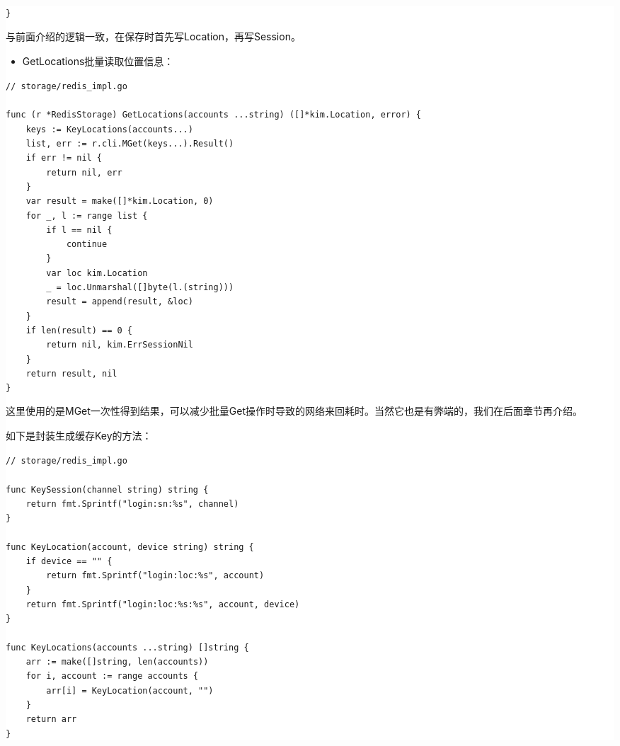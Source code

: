 ```golang
}
```

与前面介绍的逻辑一致，在保存时首先写Location，再写Session。

* GetLocations批量读取位置信息：

```golang
// storage/redis_impl.go

func (r *RedisStorage) GetLocations(accounts ...string) ([]*kim.Location, error) {
	keys := KeyLocations(accounts...)
	list, err := r.cli.MGet(keys...).Result()
	if err != nil {
		return nil, err
	}
	var result = make([]*kim.Location, 0)
	for _, l := range list {
		if l == nil {
			continue
		}
		var loc kim.Location
		_ = loc.Unmarshal([]byte(l.(string)))
		result = append(result, &loc)
	}
	if len(result) == 0 {
		return nil, kim.ErrSessionNil
	}
	return result, nil
}
```

这里使用的是MGet一次性得到结果，可以减少批量Get操作时导致的网络来回耗时。当然它也是有弊端的，我们在后面章节再介绍。

如下是封装生成缓存Key的方法：

```golang
// storage/redis_impl.go

func KeySession(channel string) string {
	return fmt.Sprintf("login:sn:%s", channel)
}

func KeyLocation(account, device string) string {
	if device == "" {
		return fmt.Sprintf("login:loc:%s", account)
	}
	return fmt.Sprintf("login:loc:%s:%s", account, device)
}

func KeyLocations(accounts ...string) []string {
	arr := make([]string, len(accounts))
	for i, account := range accounts {
		arr[i] = KeyLocation(account, "")
	}
	return arr
}
```
